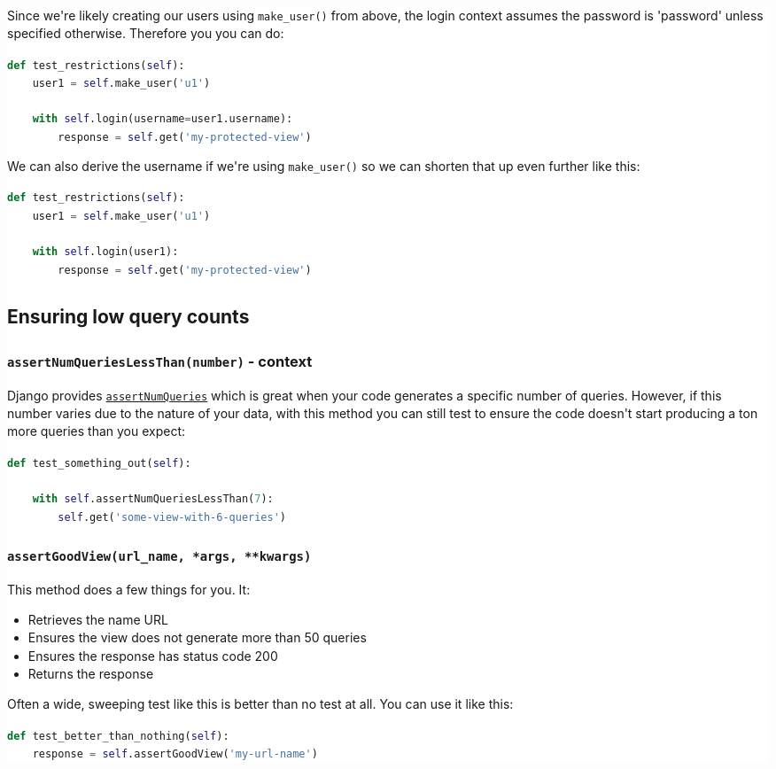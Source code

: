 Since we're likely creating our users using `make_user()` from above,
the login context assumes the password is 'password' unless specified
otherwise. Therefore you you can do:

```python
def test_restrictions(self):
    user1 = self.make_user('u1')

    with self.login(username=user1.username):
        response = self.get('my-protected-view')
```

We can also derive the username if we're using `make_user()` so we can
shorten that up even further like this:

```python
def test_restrictions(self):
    user1 = self.make_user('u1')

    with self.login(user1):
        response = self.get('my-protected-view')
```

## Ensuring low query counts

### `assertNumQueriesLessThan(number)` - context

Django provides
[`assertNumQueries`](https://docs.djangoproject.com/en/1.8/topics/testing/tools/#django.test.TransactionTestCase.assertNumQueries)
which is great when your code generates a specific number of
queries. However, if this number varies due to the nature of your data, with
this method you can still test to ensure the code doesn't start producing a ton
more queries than you expect:

```python
def test_something_out(self):

    with self.assertNumQueriesLessThan(7):
        self.get('some-view-with-6-queries')
```

### `assertGoodView(url_name, *args, **kwargs)`

This method does a few things for you. It:

- Retrieves the name URL
- Ensures the view does not generate more than 50 queries
- Ensures the response has status code 200
- Returns the response

Often a wide, sweeping test like this is better than no test at all. You
can use it like this:

```python
def test_better_than_nothing(self):
    response = self.assertGoodView('my-url-name')
```
